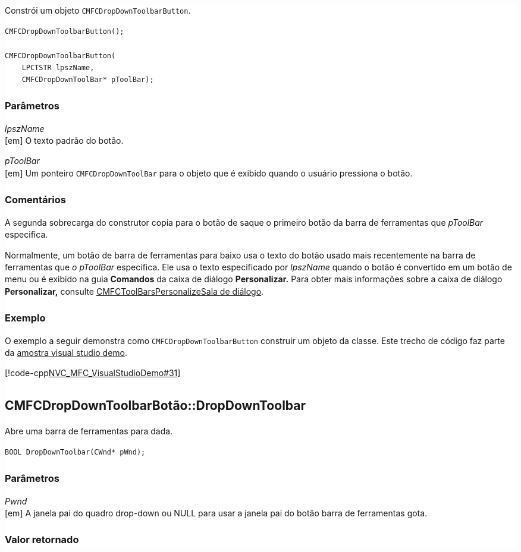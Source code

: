 Constrói um objeto `CMFCDropDownToolbarButton`.

```
CMFCDropDownToolbarButton();

CMFCDropDownToolbarButton(
    LPCTSTR lpszName,
    CMFCDropDownToolBar* pToolBar);
```

### <a name="parameters"></a>Parâmetros

*lpszName*<br/>
[em] O texto padrão do botão.

*pToolBar*<br/>
[em] Um ponteiro `CMFCDropDownToolBar` para o objeto que é exibido quando o usuário pressiona o botão.

### <a name="remarks"></a>Comentários

A segunda sobrecarga do construtor copia para o botão de saque o primeiro botão da barra de ferramentas que *pToolBar* especifica.

Normalmente, um botão de barra de ferramentas para baixo usa o texto do botão usado mais recentemente na barra de ferramentas que *o pToolBar* especifica. Ele usa o texto especificado por *lpszName* quando o botão é convertido em um botão de menu ou é exibido na guia **Comandos** da caixa de diálogo **Personalizar.** Para obter mais informações sobre a caixa de diálogo **Personalizar,** consulte [CMFCToolBarsPersonalizeSala de diálogo](../../mfc/reference/cmfctoolbarscustomizedialog-class.md).

### <a name="example"></a>Exemplo

O exemplo a seguir demonstra como `CMFCDropDownToolbarButton` construir um objeto da classe. Este trecho de código faz parte da [amostra visual studio demo](../../overview/visual-cpp-samples.md).

[!code-cpp[NVC_MFC_VisualStudioDemo#31](../../mfc/codesnippet/cpp/cmfcdropdowntoolbarbutton-class_1.cpp)]

## <a name="cmfcdropdowntoolbarbuttondropdowntoolbar"></a><a name="dropdowntoolbar"></a>CMFCDropDownToolbarBotão::DropDownToolbar

Abre uma barra de ferramentas para dada.

```
BOOL DropDownToolbar(CWnd* pWnd);
```

### <a name="parameters"></a>Parâmetros

*Pwnd*<br/>
[em] A janela pai do quadro drop-down ou NULL para usar a janela pai do botão barra de ferramentas gota.

### <a name="return-value"></a>Valor retornado

